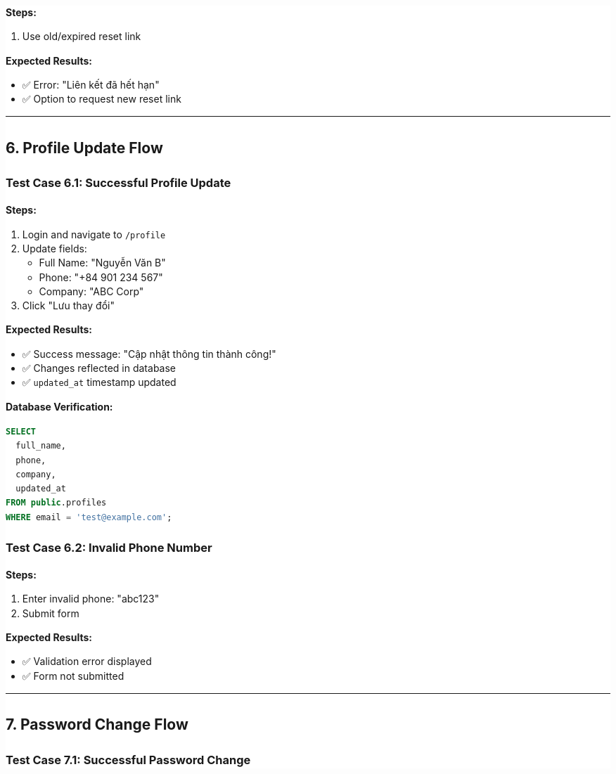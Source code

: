 **Steps:**
1. Use old/expired reset link

**Expected Results:**
- ✅ Error: "Liên kết đã hết hạn"
- ✅ Option to request new reset link

---

## 6. Profile Update Flow

### Test Case 6.1: Successful Profile Update

**Steps:**
1. Login and navigate to `/profile`
2. Update fields:
   - Full Name: "Nguyễn Văn B"
   - Phone: "+84 901 234 567"
   - Company: "ABC Corp"
3. Click "Lưu thay đổi"

**Expected Results:**
- ✅ Success message: "Cập nhật thông tin thành công!"
- ✅ Changes reflected in database
- ✅ `updated_at` timestamp updated

**Database Verification:**
```sql
SELECT 
  full_name,
  phone,
  company,
  updated_at
FROM public.profiles 
WHERE email = 'test@example.com';
```

### Test Case 6.2: Invalid Phone Number

**Steps:**
1. Enter invalid phone: "abc123"
2. Submit form

**Expected Results:**
- ✅ Validation error displayed
- ✅ Form not submitted

---

## 7. Password Change Flow

### Test Case 7.1: Successful Password Change
